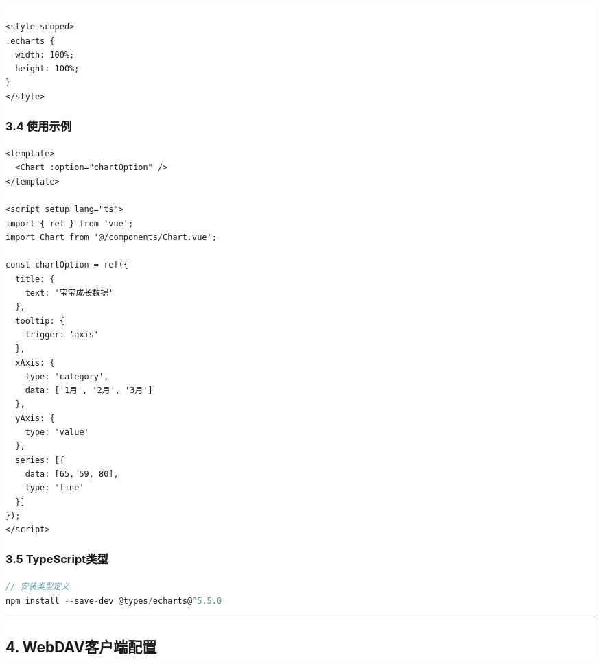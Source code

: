 ```vue

<style scoped>
.echarts {
  width: 100%;
  height: 100%;
}
</style>
```

### 3.4 使用示例

```vue
<template>
  <Chart :option="chartOption" />
</template>

<script setup lang="ts">
import { ref } from 'vue';
import Chart from '@/components/Chart.vue';

const chartOption = ref({
  title: {
    text: '宝宝成长数据'
  },
  tooltip: {
    trigger: 'axis'
  },
  xAxis: {
    type: 'category',
    data: ['1月', '2月', '3月']
  },
  yAxis: {
    type: 'value'
  },
  series: [{
    data: [65, 59, 80],
    type: 'line'
  }]
});
</script>
```

### 3.5 TypeScript类型

```typescript
// 安装类型定义
npm install --save-dev @types/echarts@^5.5.0
```

---

## 4. WebDAV客户端配置
